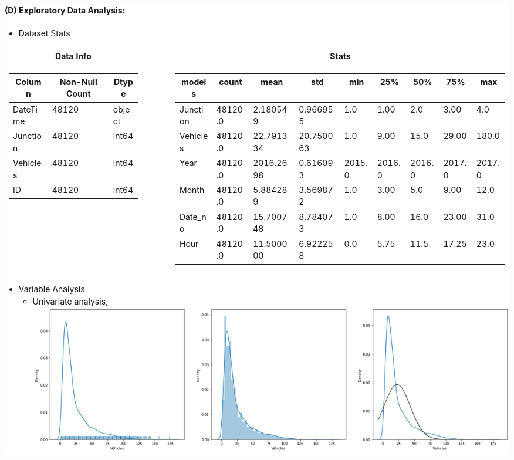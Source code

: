 #### __(D) Exploratory Data Analysis__:
  - Dataset Stats
<table>
<tr><th>Data Info </th><th><div style="padding-left: 50px;">Stats</div></th></tr>
<tr><td>

| Column    | Non-Null Count | Dtype  |
| --------- | -------------- | ------ |
| DateTime  | 48120          | object |
| Junction  | 48120          | int64  |
| Vehicles  | 48120          | int64  |
| ID        | 48120          | int64  |




</td><td>

<div style="flex: 50%; padding-left: 50px;">

| models    | count   | mean      | std       | min   | 25%   | 50%   | 75%   | max   |
|-----------|---------|-----------|-----------|-------|-------|-------|-------|-------|
| Junction  | 48120.0 | 2.180549  | 0.966955  | 1.0   | 1.00  | 2.0   | 3.00  | 4.0   |
| Vehicles  | 48120.0 | 22.791334 | 20.750063 | 1.0   | 9.00  | 15.0  | 29.00 | 180.0 |
| Year      | 48120.0 | 2016.2698 | 0.616093  | 2015.0| 2016.0| 2016.0| 2017.0| 2017.0|
| Month     | 48120.0 | 5.884289  | 3.569872  | 1.0   | 3.00  | 5.0   | 9.00  | 12.0  |
| Date_no   | 48120.0 | 15.700748 | 8.784073  | 1.0   | 8.00  | 16.0  | 23.00 | 31.0  |
| Hour      | 48120.0 | 11.500000 | 6.922258  | 0.0   | 5.75  | 11.5  | 17.25 | 23.0  |


</div>

</td></tr> </table>

  - Variable Analysis
    - Univariate analysis, 
      <div style="text-align: center;">
      <img src="docs/images/target_dist.png" style="max-width: 100%; height: auto;">